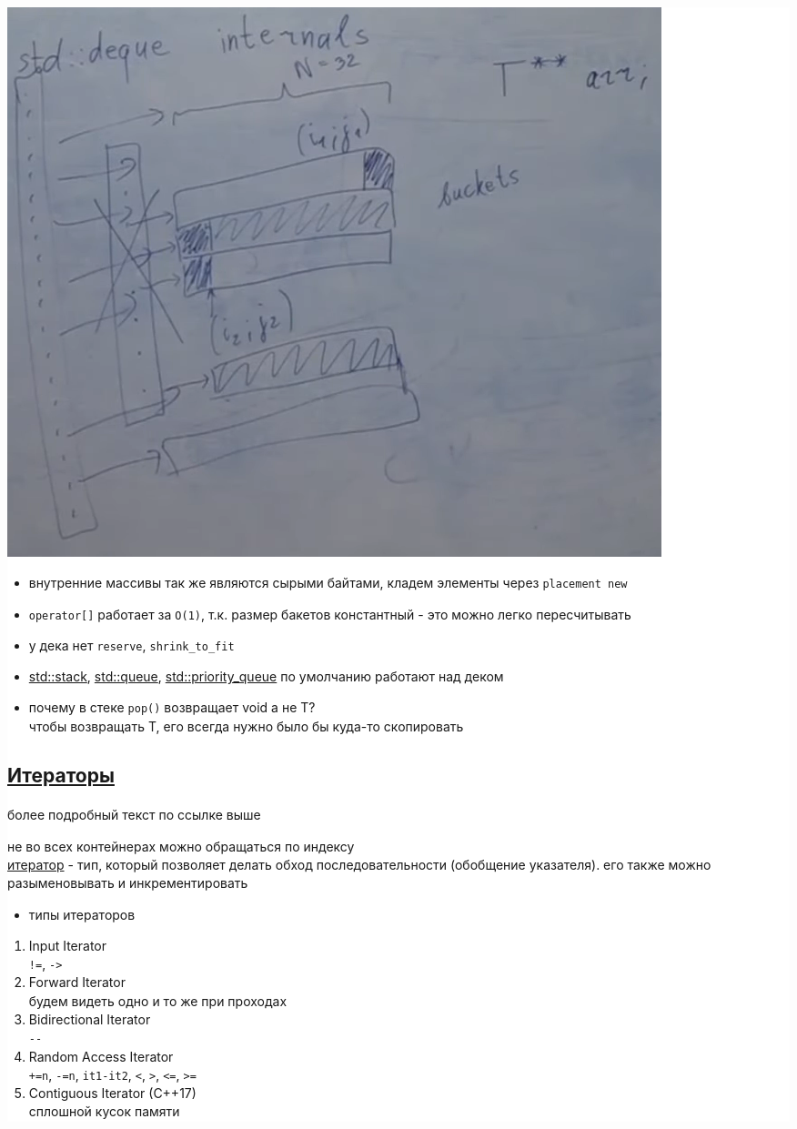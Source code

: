 ![alt text](img/40.png)

- внутренние массивы так же являются сырыми байтами, кладем элементы через `placement new`

- `operator[]` работает за `O(1)`, т.к. размер бакетов константный - это можно легко пересчитывать

- у дека нет `reserve`, `shrink_to_fit`

- [std::stack](https://en.cppreference.com/w/cpp/container/stack),
[std::queue](https://en.cppreference.com/w/cpp/container/queue), [std::priority_queue](https://en.cppreference.com/w/cpp/container/priority_queue) по умолчанию работают над деком

- почему в стеке `pop()` возвращает void а не T?\
чтобы возвращать T, его всегда нужно было бы куда-то скопировать

## [Итераторы](../iterators/theory.md)
более подробный текст по ссылке выше

не во всех контейнерах можно обращаться по индексу\
[итератор](https://en.cppreference.com/w/cpp/iterator) - тип, который позволяет делать обход последовательности (обобщение указателя). его также можно разыменовывать и инкрементировать

- типы итераторов
1) Input Iterator\
    `!=`, `->`
2) Forward Iterator\
    будем видеть одно и то же при проходах
3) Bidirectional Iterator\
    `--`
4) Random Access Iterator\
    `+=n`, `-=n`, `it1-it2`, `<`, `>`, `<=`, `>=`
5) Contiguous Iterator (C++17)\
    сплошной кусок памяти
